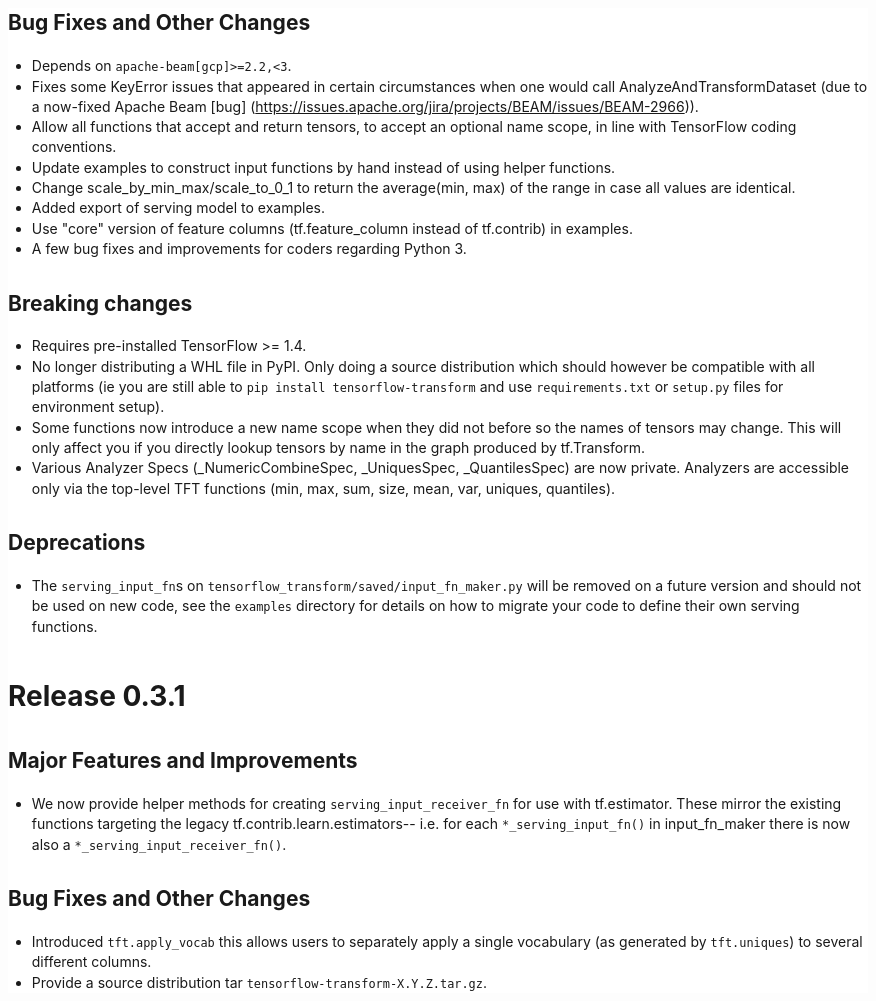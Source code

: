 ## Bug Fixes and Other Changes
* Depends on `apache-beam[gcp]>=2.2,<3`.
* Fixes some KeyError issues that appeared in certain circumstances when one
  would call AnalyzeAndTransformDataset (due to a now-fixed Apache Beam [bug]
  (https://issues.apache.org/jira/projects/BEAM/issues/BEAM-2966)).
* Allow all functions that accept and return tensors, to accept an optional
  name scope, in line with TensorFlow coding conventions.
* Update examples to construct input functions by hand instead of using helper
  functions.
* Change scale_by_min_max/scale_to_0_1 to return the average(min, max) of the
  range in case all values are identical.
* Added export of serving model to examples.
* Use "core" version of feature columns (tf.feature_column instead of
  tf.contrib) in examples.
* A few bug fixes and improvements for coders regarding Python 3.

## Breaking changes
* Requires pre-installed TensorFlow >= 1.4.
* No longer distributing a WHL file in PyPI. Only doing a source distribution
  which should however be compatible with all platforms (ie you are still able
  to `pip install tensorflow-transform` and use `requirements.txt` or `setup.py`
  files for environment setup).
* Some functions now introduce a new name scope when they did not before so the
  names of tensors may change.  This will only affect you if you directly lookup
  tensors by name in the graph produced by tf.Transform.
* Various Analyzer Specs (\_NumericCombineSpec, \_UniquesSpec, \_QuantilesSpec)
  are now private. Analyzers are accessible only via the top-level TFT functions
  (min, max, sum, size, mean, var, uniques, quantiles).

## Deprecations
* The `serving_input_fn`s on `tensorflow_transform/saved/input_fn_maker.py` will
be removed on a future version and should not be used on new code,
see the `examples` directory for details on how to migrate your code to define
their own serving functions.

# Release 0.3.1

## Major Features and Improvements
* We now provide helper methods for creating `serving_input_receiver_fn` for use
with tf.estimator.  These mirror the existing functions targeting the
legacy tf.contrib.learn.estimators-- i.e. for each `*_serving_input_fn()`
in input_fn_maker there is now also a `*_serving_input_receiver_fn()`.

## Bug Fixes and Other Changes
* Introduced `tft.apply_vocab` this allows users to separately apply a single
  vocabulary (as generated by `tft.uniques`) to several different columns.
* Provide a source distribution tar `tensorflow-transform-X.Y.Z.tar.gz`.
